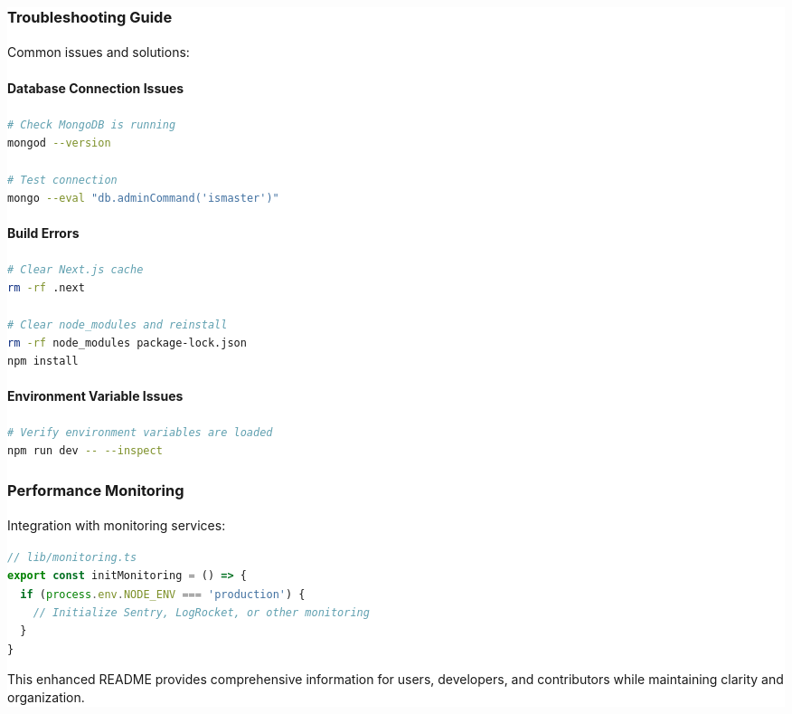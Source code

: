 ### Troubleshooting Guide

Common issues and solutions:

#### Database Connection Issues
```bash
# Check MongoDB is running
mongod --version

# Test connection
mongo --eval "db.adminCommand('ismaster')"
```

#### Build Errors
```bash
# Clear Next.js cache
rm -rf .next

# Clear node_modules and reinstall
rm -rf node_modules package-lock.json
npm install
```

#### Environment Variable Issues
```bash
# Verify environment variables are loaded
npm run dev -- --inspect
```

### Performance Monitoring

Integration with monitoring services:

```typescript
// lib/monitoring.ts
export const initMonitoring = () => {
  if (process.env.NODE_ENV === 'production') {
    // Initialize Sentry, LogRocket, or other monitoring
  }
}
```

This enhanced README provides comprehensive information for users, developers, and contributors while maintaining clarity and organization.